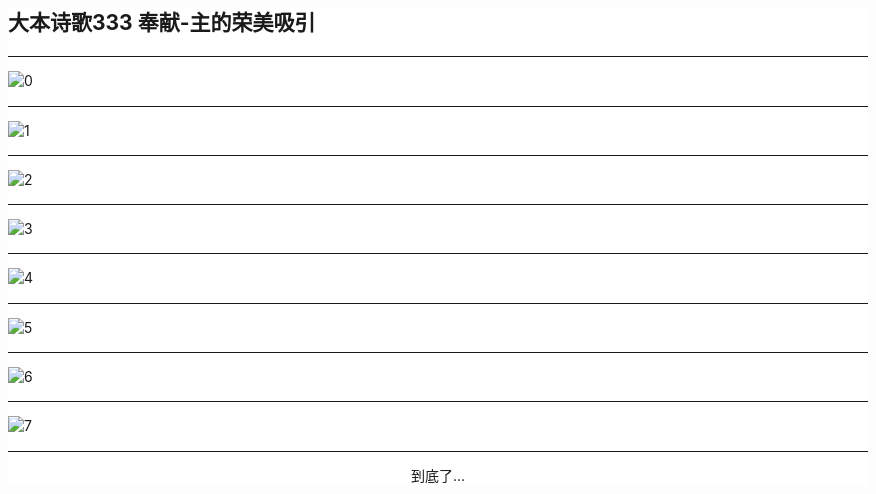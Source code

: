 
## 大本诗歌333 奉献-主的荣美吸引
        

<div class="container"></div>

---

<img width=100% alt="0" data-original="/data/d00333/0">

---

<img width=100% alt="1" data-original="/data/d00333/1">

---

<img width=100% alt="2" data-original="/data/d00333/2">

---

<img width=100% alt="3" data-original="/data/d00333/3">

---

<img width=100% alt="4" data-original="/data/d00333/4">

---

<img width=100% alt="5" data-original="/data/d00333/5">

---

<img width=100% alt="6" data-original="/data/d00333/6">

---

<img width=100% alt="7" data-original="/data/d00333/7">

---

<p style="text-align: center">到底了...</p>

<script src="/js/dist-view.js"></script>

<script>
MAIN.id = 'd00333';
$('.container').append('<div id=aplayer0></div>');
    const ap0 = new APlayer({
        container: document.getElementById('aplayer0'),
        volume: 1,
        loop: 'none',
        preload: 'none',
        audio: [{
            name: `D333你的灵岂非已见祂过.mp3
`,
            artist: '大本诗歌',
            url: 'https://v-cdn-singlepagepic.soqi.cn/VoiceLibrary_MzE4NTk2Mzc5ODU=.voice',
            cover: '/favicon'
        }]
    });
    